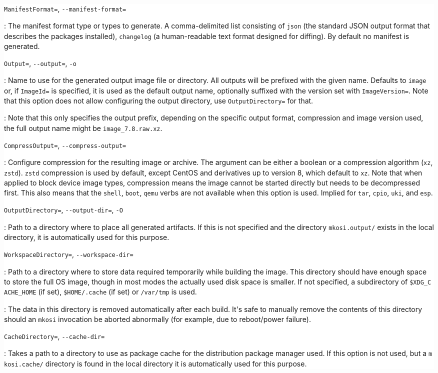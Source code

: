 `ManifestFormat=`, `--manifest-format=`

: The manifest format type or types to generate. A comma-delimited
  list consisting of `json` (the standard JSON output format that
  describes the packages installed), `changelog` (a human-readable
  text format designed for diffing). By default no manifest is
  generated.

`Output=`, `--output=`, `-o`

: Name to use for the generated output image file or directory. All
  outputs will be prefixed with the given name. Defaults to `image` or,
  if `ImageId=` is specified, it is used as the default output name,
  optionally suffixed with the version set with `ImageVersion=`. Note
  that this option does not allow configuring the output directory, use
  `OutputDirectory=` for that.

: Note that this only specifies the output prefix, depending on the
  specific output format, compression and image version used, the full
  output name might be `image_7.8.raw.xz`.

`CompressOutput=`, `--compress-output=`

: Configure compression for the resulting image or archive. The argument can be
  either a boolean or a compression algorithm (`xz`, `zstd`). `zstd`
  compression is used by default, except CentOS and derivatives up to version
  8, which default to `xz`. Note that when applied to block device image types,
  compression means the image cannot be started directly but needs to be
  decompressed first. This also means that the `shell`, `boot`, `qemu` verbs
  are not available when this option is used. Implied for `tar`, `cpio`, `uki`,
  and `esp`.

`OutputDirectory=`, `--output-dir=`, `-O`

: Path to a directory where to place all generated artifacts. If this is
  not specified and the directory `mkosi.output/` exists in the local
  directory, it is automatically used for this purpose.

`WorkspaceDirectory=`, `--workspace-dir=`

: Path to a directory where to store data required temporarily while
  building the image. This directory should have enough space to store
  the full OS image, though in most modes the actually used disk space
  is smaller. If not specified, a subdirectory of `$XDG_CACHE_HOME` (if
  set), `$HOME/.cache` (if set) or `/var/tmp` is used.

: The data in this directory is removed automatically after each
  build. It's safe to manually remove the contents of this directory
  should an `mkosi` invocation be aborted abnormally (for example, due
  to reboot/power failure).

`CacheDirectory=`, `--cache-dir=`

: Takes a path to a directory to use as package cache for the
  distribution package manager used. If this option is not used, but a
  `mkosi.cache/` directory is found in the local directory it is
  automatically used for this purpose.
